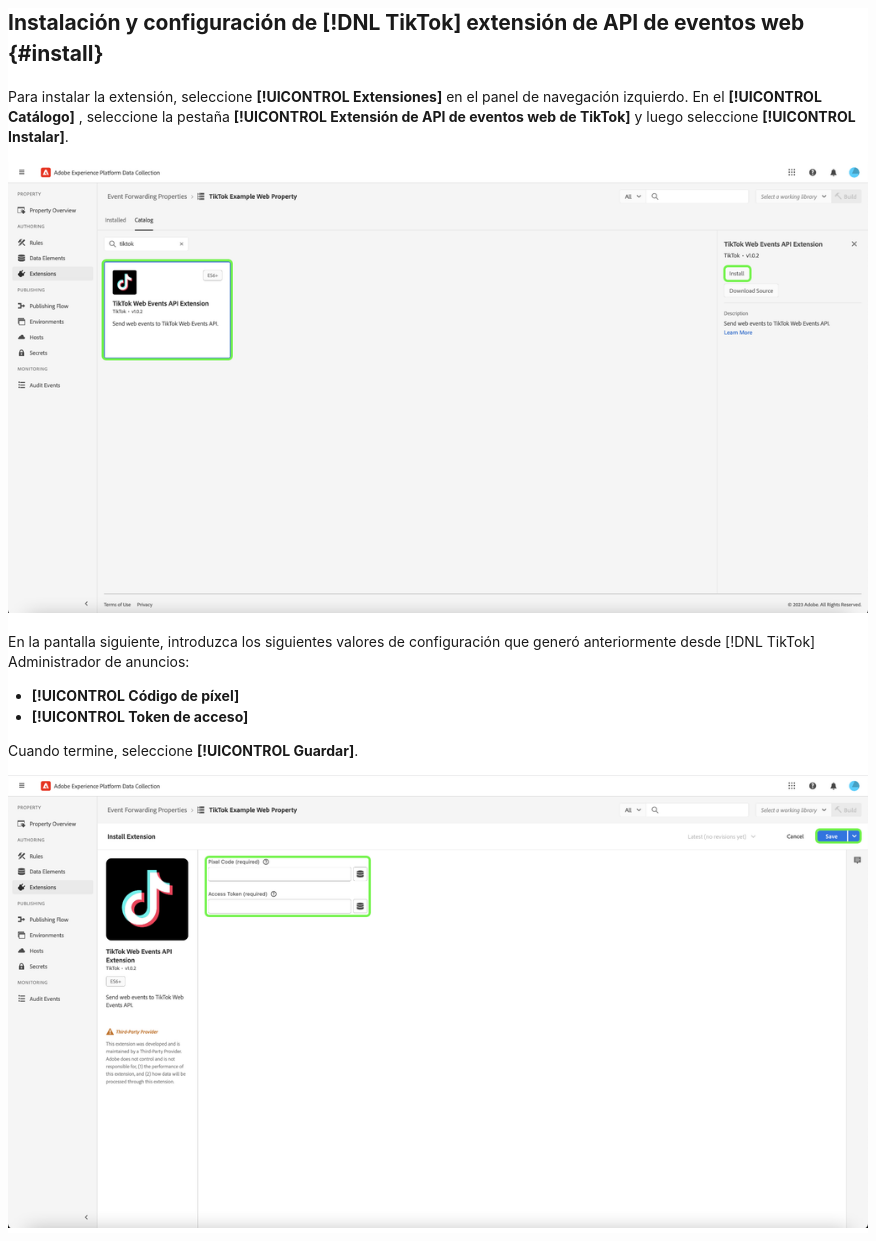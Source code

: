 ## Instalación y configuración de [!DNL TikTok] extensión de API de eventos web {#install}

Para instalar la extensión, seleccione **[!UICONTROL Extensiones]** en el panel de navegación izquierdo. En el **[!UICONTROL Catálogo]** , seleccione la pestaña **[!UICONTROL Extensión de API de eventos web de TikTok]** y luego seleccione **[!UICONTROL Instalar]**.

![El catálogo de extensiones que muestra [!DNL TikTok] instalación de resalte de tarjeta de extensión.](../../../images/extensions/server/tiktok/install-extension.png)

En la pantalla siguiente, introduzca los siguientes valores de configuración que generó anteriormente desde [!DNL TikTok] Administrador de anuncios:

* **[!UICONTROL Código de píxel]**
* **[!UICONTROL Token de acceso]**

Cuando termine, seleccione **[!UICONTROL Guardar]**.

![[!DNL TikTok] pantalla de configuración para [!DNL TikTok] extensión de API de eventos web.](../../../images/extensions/server/tiktok/configure.png)
